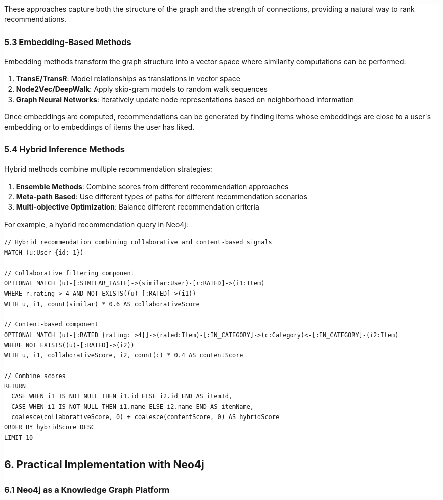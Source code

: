 These approaches capture both the structure of the graph and the strength of connections, providing a natural way to rank recommendations.

### 5.3 Embedding-Based Methods

Embedding methods transform the graph structure into a vector space where similarity computations can be performed:

1. **TransE/TransR**: Model relationships as translations in vector space
2. **Node2Vec/DeepWalk**: Apply skip-gram models to random walk sequences
3. **Graph Neural Networks**: Iteratively update node representations based on neighborhood information

Once embeddings are computed, recommendations can be generated by finding items whose embeddings are close to a user's embedding or to embeddings of items the user has liked.

### 5.4 Hybrid Inference Methods

Hybrid methods combine multiple recommendation strategies:

1. **Ensemble Methods**: Combine scores from different recommendation approaches
2. **Meta-path Based**: Use different types of paths for different recommendation scenarios
3. **Multi-objective Optimization**: Balance different recommendation criteria

For example, a hybrid recommendation query in Neo4j:

```cypher
// Hybrid recommendation combining collaborative and content-based signals
MATCH (u:User {id: 1})

// Collaborative filtering component
OPTIONAL MATCH (u)-[:SIMILAR_TASTE]->(similar:User)-[r:RATED]->(i1:Item)
WHERE r.rating > 4 AND NOT EXISTS((u)-[:RATED]->(i1))
WITH u, i1, count(similar) * 0.6 AS collaborativeScore

// Content-based component
OPTIONAL MATCH (u)-[:RATED {rating: >4}]->(rated:Item)-[:IN_CATEGORY]->(c:Category)<-[:IN_CATEGORY]-(i2:Item)
WHERE NOT EXISTS((u)-[:RATED]->(i2))
WITH u, i1, collaborativeScore, i2, count(c) * 0.4 AS contentScore

// Combine scores
RETURN 
  CASE WHEN i1 IS NOT NULL THEN i1.id ELSE i2.id END AS itemId,
  CASE WHEN i1 IS NOT NULL THEN i1.name ELSE i2.name END AS itemName,
  coalesce(collaborativeScore, 0) + coalesce(contentScore, 0) AS hybridScore
ORDER BY hybridScore DESC
LIMIT 10
```

## 6. Practical Implementation with Neo4j

### 6.1 Neo4j as a Knowledge Graph Platform
